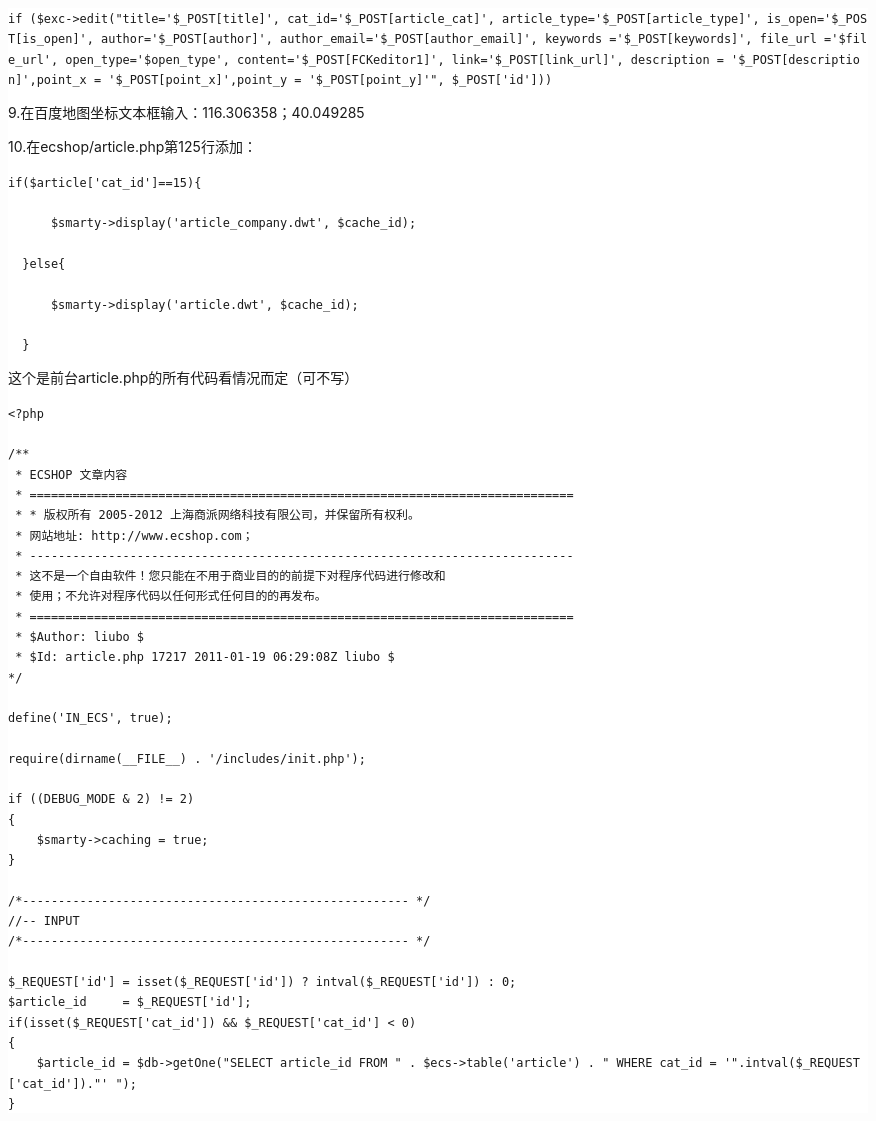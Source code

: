 
    if ($exc->edit("title='$_POST[title]', cat_id='$_POST[article_cat]', article_type='$_POST[article_type]', is_open='$_POST[is_open]', author='$_POST[author]', author_email='$_POST[author_email]', keywords ='$_POST[keywords]', file_url ='$file_url', open_type='$open_type', content='$_POST[FCKeditor1]', link='$_POST[link_url]', description = '$_POST[description]',point_x = '$_POST[point_x]',point_y = '$_POST[point_y]'", $_POST['id']))


9.在百度地图坐标文本框输入：116.306358；40.049285

10.在ecshop/article.php第125行添加：

    if($article['cat_id']==15){

          $smarty->display('article_company.dwt', $cache_id);

      }else{

          $smarty->display('article.dwt', $cache_id);

      }


这个是前台article.php的所有代码看情况而定（可不写）


    <?php

    /**
     * ECSHOP 文章内容
     * ============================================================================
     * * 版权所有 2005-2012 上海商派网络科技有限公司，并保留所有权利。
     * 网站地址: http://www.ecshop.com；
     * ----------------------------------------------------------------------------
     * 这不是一个自由软件！您只能在不用于商业目的的前提下对程序代码进行修改和
     * 使用；不允许对程序代码以任何形式任何目的的再发布。
     * ============================================================================
     * $Author: liubo $
     * $Id: article.php 17217 2011-01-19 06:29:08Z liubo $
    */

    define('IN_ECS', true);

    require(dirname(__FILE__) . '/includes/init.php');

    if ((DEBUG_MODE & 2) != 2)
    {
        $smarty->caching = true;
    }

    /*------------------------------------------------------ */
    //-- INPUT
    /*------------------------------------------------------ */

    $_REQUEST['id'] = isset($_REQUEST['id']) ? intval($_REQUEST['id']) : 0;
    $article_id     = $_REQUEST['id'];
    if(isset($_REQUEST['cat_id']) && $_REQUEST['cat_id'] < 0)
    {
        $article_id = $db->getOne("SELECT article_id FROM " . $ecs->table('article') . " WHERE cat_id = '".intval($_REQUEST['cat_id'])."' ");
    }
